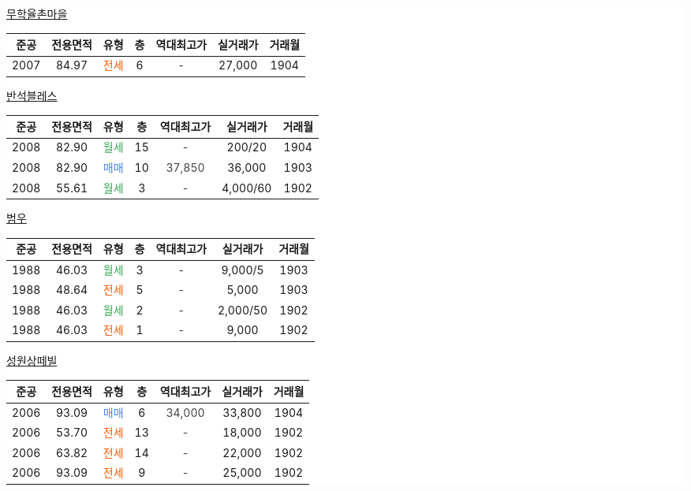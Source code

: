 [무학율촌마을](https://search.naver.com/search.naver?query=%EA%B2%BD%EA%B8%B0%EB%8F%84+%EA%B5%AC%EB%A6%AC%EC%8B%9C+%EC%88%98%ED%83%9D%EB%8F%99+%EB%AC%B4%ED%95%99%EC%9C%A8%EC%B4%8C%EB%A7%88%EC%9D%84)

|준공|전용면적|유형|층|역대최고가|실거래가|거래월|
|:---:|:---:|:---:|:---:|:---:|:---:|:---:|
|2007|84.97|<span style="color:#ff5a00">전세</span>|6|<span style="color:#444444">-</span>|27,000|1904|

[반석블레스](https://search.naver.com/search.naver?query=%EA%B2%BD%EA%B8%B0%EB%8F%84+%EA%B5%AC%EB%A6%AC%EC%8B%9C+%EC%88%98%ED%83%9D%EB%8F%99+%EB%B0%98%EC%84%9D%EB%B8%94%EB%A0%88%EC%8A%A4)

|준공|전용면적|유형|층|역대최고가|실거래가|거래월|
|:---:|:---:|:---:|:---:|:---:|:---:|:---:|
|2008|82.90|<span style="color:#34a853">월세</span>|15|<span style="color:#444444">-</span>|200/20|1904|
|2008|82.90|<span style="color:#4285f3">매매</span>|10|<span style="color:#444444">37,850</span>|36,000|1903|
|2008|55.61|<span style="color:#34a853">월세</span>|3|<span style="color:#444444">-</span>|4,000/60|1902|

[범우](https://search.naver.com/search.naver?query=%EA%B2%BD%EA%B8%B0%EB%8F%84+%EA%B5%AC%EB%A6%AC%EC%8B%9C+%EC%88%98%ED%83%9D%EB%8F%99+%EB%B2%94%EC%9A%B0)

|준공|전용면적|유형|층|역대최고가|실거래가|거래월|
|:---:|:---:|:---:|:---:|:---:|:---:|:---:|
|1988|46.03|<span style="color:#34a853">월세</span>|3|<span style="color:#444444">-</span>|9,000/5|1903|
|1988|48.64|<span style="color:#ff5a00">전세</span>|5|<span style="color:#444444">-</span>|5,000|1903|
|1988|46.03|<span style="color:#34a853">월세</span>|2|<span style="color:#444444">-</span>|2,000/50|1902|
|1988|46.03|<span style="color:#ff5a00">전세</span>|1|<span style="color:#444444">-</span>|9,000|1902|

[성원상떼빌](https://search.naver.com/search.naver?query=%EA%B2%BD%EA%B8%B0%EB%8F%84+%EA%B5%AC%EB%A6%AC%EC%8B%9C+%EC%88%98%ED%83%9D%EB%8F%99+%EC%84%B1%EC%9B%90%EC%83%81%EB%96%BC%EB%B9%8C)

|준공|전용면적|유형|층|역대최고가|실거래가|거래월|
|:---:|:---:|:---:|:---:|:---:|:---:|:---:|
|2006|93.09|<span style="color:#4285f3">매매</span>|6|<span style="color:#444444">34,000</span>|33,800|1904|
|2006|53.70|<span style="color:#ff5a00">전세</span>|13|<span style="color:#444444">-</span>|18,000|1902|
|2006|63.82|<span style="color:#ff5a00">전세</span>|14|<span style="color:#444444">-</span>|22,000|1902|
|2006|93.09|<span style="color:#ff5a00">전세</span>|9|<span style="color:#444444">-</span>|25,000|1902|


<script async src="//pagead2.googlesyndication.com/pagead/js/adsbygoogle.js"></script>

<ins class="adsbygoogle"
     style="display:block"
     data-ad-client="ca-pub-2446590836940007"
     data-ad-slot="1659523306"
     data-ad-format="auto"
     data-full-width-responsive="true"></ins>
<script>
(adsbygoogle = window.adsbygoogle || []).push({});
</script>
